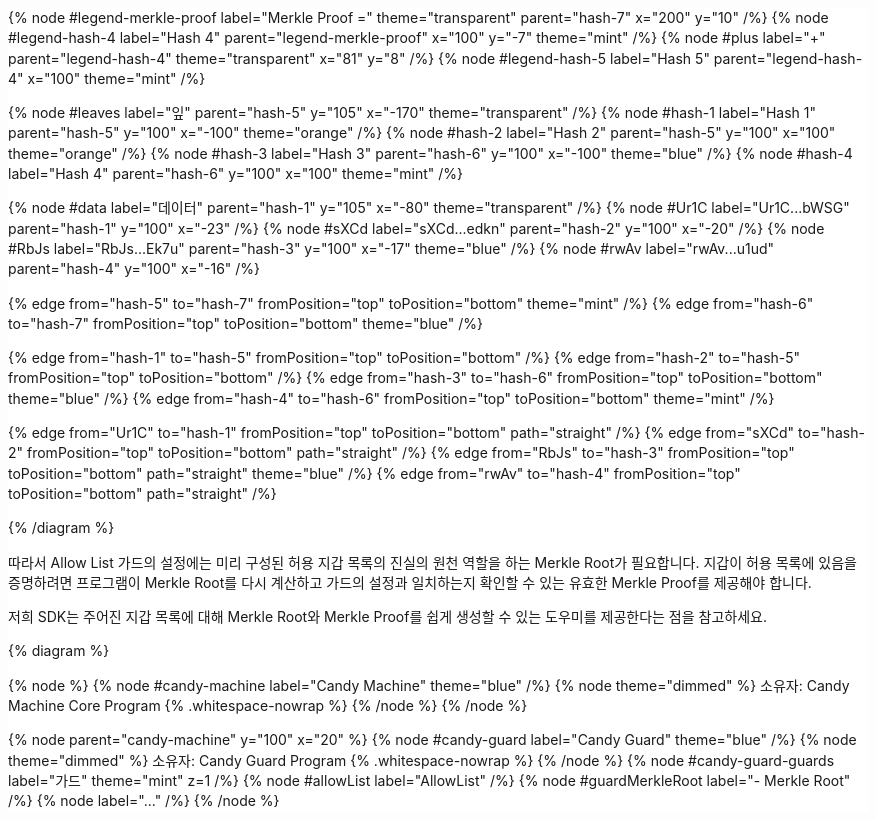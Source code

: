 {% node #legend-merkle-proof label="Merkle Proof =" theme="transparent" parent="hash-7" x="200" y="10" /%}
{% node #legend-hash-4 label="Hash 4" parent="legend-merkle-proof" x="100" y="-7" theme="mint" /%}
{% node #plus label="+" parent="legend-hash-4" theme="transparent" x="81" y="8" /%}
{% node #legend-hash-5 label="Hash 5" parent="legend-hash-4" x="100" theme="mint" /%}


{% node #leaves label="잎" parent="hash-5" y="105" x="-170" theme="transparent" /%}
{% node #hash-1 label="Hash 1" parent="hash-5" y="100" x="-100" theme="orange" /%}
{% node #hash-2 label="Hash 2" parent="hash-5" y="100" x="100" theme="orange" /%}
{% node #hash-3 label="Hash 3" parent="hash-6" y="100" x="-100" theme="blue" /%}
{% node #hash-4 label="Hash 4" parent="hash-6" y="100" x="100" theme="mint" /%}

{% node #data label="데이터" parent="hash-1" y="105" x="-80" theme="transparent" /%}
{% node #Ur1C label="Ur1C...bWSG" parent="hash-1" y="100" x="-23" /%}
{% node #sXCd label="sXCd...edkn" parent="hash-2" y="100" x="-20" /%}
{% node #RbJs label="RbJs...Ek7u" parent="hash-3" y="100" x="-17" theme="blue" /%}
{% node #rwAv label="rwAv...u1ud" parent="hash-4" y="100" x="-16" /%}

{% edge from="hash-5" to="hash-7" fromPosition="top" toPosition="bottom" theme="mint" /%}
{% edge from="hash-6" to="hash-7" fromPosition="top" toPosition="bottom" theme="blue" /%}

{% edge from="hash-1" to="hash-5" fromPosition="top" toPosition="bottom" /%}
{% edge from="hash-2" to="hash-5" fromPosition="top" toPosition="bottom" /%}
{% edge from="hash-3" to="hash-6" fromPosition="top" toPosition="bottom" theme="blue" /%}
{% edge from="hash-4" to="hash-6" fromPosition="top" toPosition="bottom" theme="mint" /%}

{% edge from="Ur1C" to="hash-1" fromPosition="top" toPosition="bottom" path="straight" /%}
{% edge from="sXCd" to="hash-2" fromPosition="top" toPosition="bottom" path="straight" /%}
{% edge from="RbJs" to="hash-3" fromPosition="top" toPosition="bottom" path="straight" theme="blue" /%}
{% edge from="rwAv" to="hash-4" fromPosition="top" toPosition="bottom" path="straight" /%}

{% /diagram %}

따라서 Allow List 가드의 설정에는 미리 구성된 허용 지갑 목록의 진실의 원천 역할을 하는 Merkle Root가 필요합니다. 지갑이 허용 목록에 있음을 증명하려면 프로그램이 Merkle Root를 다시 계산하고 가드의 설정과 일치하는지 확인할 수 있는 유효한 Merkle Proof를 제공해야 합니다.

저희 SDK는 주어진 지갑 목록에 대해 Merkle Root와 Merkle Proof를 쉽게 생성할 수 있는 도우미를 제공한다는 점을 참고하세요.

{% diagram  %}

{% node %}
{% node #candy-machine label="Candy Machine" theme="blue" /%}
{% node theme="dimmed" %}
소유자: Candy Machine Core Program {% .whitespace-nowrap %}
{% /node %}
{% /node %}

{% node parent="candy-machine" y="100" x="20" %}
{% node #candy-guard label="Candy Guard" theme="blue" /%}
{% node theme="dimmed" %}
소유자: Candy Guard Program {% .whitespace-nowrap %}
{% /node %}
{% node #candy-guard-guards label="가드" theme="mint" z=1 /%}
{% node #allowList label="AllowList" /%}
{% node #guardMerkleRoot label="- Merkle Root" /%}
{% node label="..." /%}
{% /node %}
